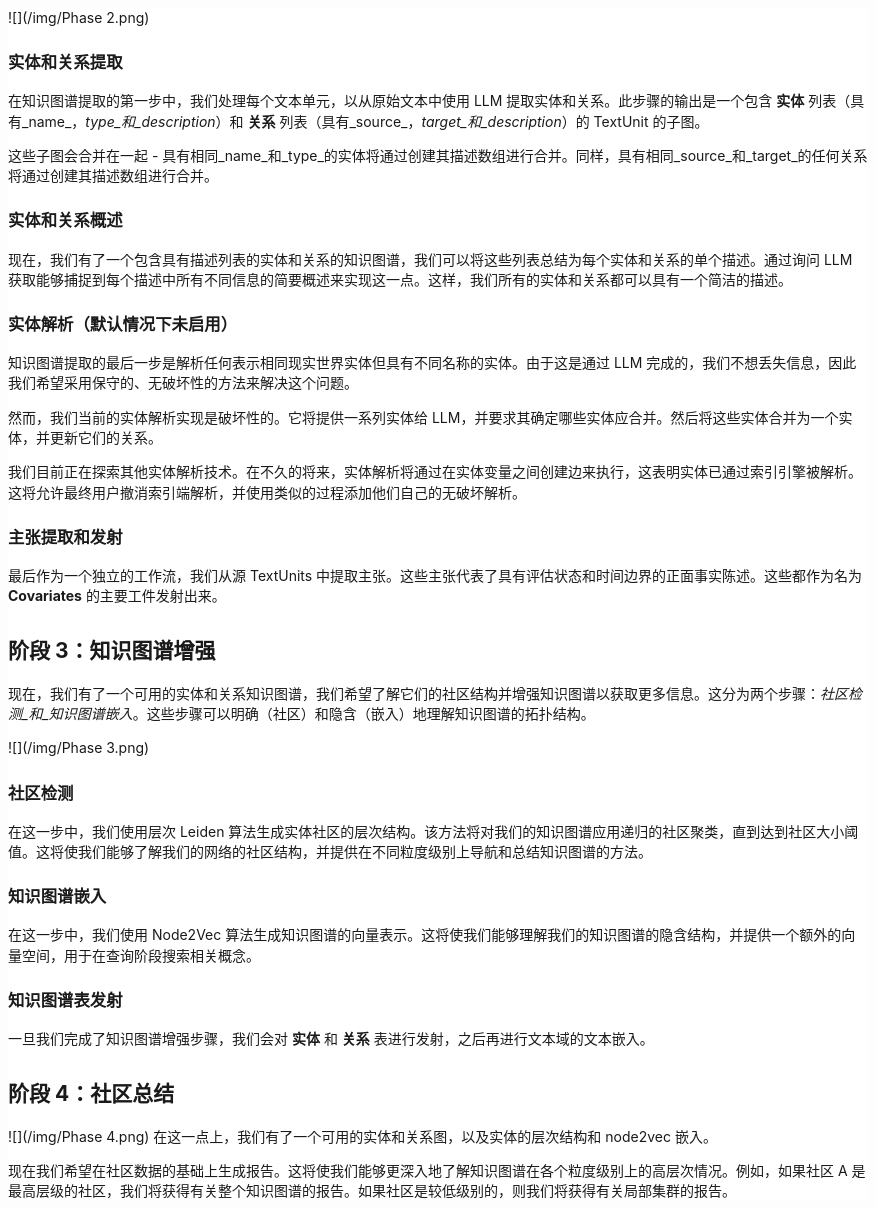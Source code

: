 ![](/img/Phase 2.png)


### 实体和关系提取

在知识图谱提取的第一步中，我们处理每个文本单元，以从原始文本中使用 LLM 提取实体和关系。此步骤的输出是一个包含 **实体** 列表（具有_name_，_type_和_description_）和 **关系** 列表（具有_source_，_target_和_description_）的 TextUnit 的子图。

这些子图会合并在一起 - 具有相同_name_和_type_的实体将通过创建其描述数组进行合并。同样，具有相同_source_和_target_的任何关系将通过创建其描述数组进行合并。

### 实体和关系概述

现在，我们有了一个包含具有描述列表的实体和关系的知识图谱，我们可以将这些列表总结为每个实体和关系的单个描述。通过询问 LLM 获取能够捕捉到每个描述中所有不同信息的简要概述来实现这一点。这样，我们所有的实体和关系都可以具有一个简洁的描述。

### 实体解析（默认情况下未启用）

知识图谱提取的最后一步是解析任何表示相同现实世界实体但具有不同名称的实体。由于这是通过 LLM 完成的，我们不想丢失信息，因此我们希望采用保守的、无破坏性的方法来解决这个问题。

然而，我们当前的实体解析实现是破坏性的。它将提供一系列实体给 LLM，并要求其确定哪些实体应合并。然后将这些实体合并为一个实体，并更新它们的关系。

我们目前正在探索其他实体解析技术。在不久的将来，实体解析将通过在实体变量之间创建边来执行，这表明实体已通过索引引擎被解析。这将允许最终用户撤消索引端解析，并使用类似的过程添加他们自己的无破坏解析。

### 主张提取和发射

最后作为一个独立的工作流，我们从源 TextUnits 中提取主张。这些主张代表了具有评估状态和时间边界的正面事实陈述。这些都作为名为 **Covariates** 的主要工件发射出来。

## 阶段 3：知识图谱增强

现在，我们有了一个可用的实体和关系知识图谱，我们希望了解它们的社区结构并增强知识图谱以获取更多信息。这分为两个步骤：_社区检测_和_知识图谱嵌入_。这些步骤可以明确（社区）和隐含（嵌入）地理解知识图谱的拓扑结构。

![](/img/Phase 3.png)

### 社区检测

在这一步中，我们使用层次 Leiden 算法生成实体社区的层次结构。该方法将对我们的知识图谱应用递归的社区聚类，直到达到社区大小阈值。这将使我们能够了解我们的网络的社区结构，并提供在不同粒度级别上导航和总结知识图谱的方法。

### 知识图谱嵌入

在这一步中，我们使用 Node2Vec 算法生成知识图谱的向量表示。这将使我们能够理解我们的知识图谱的隐含结构，并提供一个额外的向量空间，用于在查询阶段搜索相关概念。

### 知识图谱表发射

一旦我们完成了知识图谱增强步骤，我们会对 **实体** 和 **关系** 表进行发射，之后再进行文本域的文本嵌入。

## 阶段 4：社区总结

![](/img/Phase 4.png)
在这一点上，我们有了一个可用的实体和关系图，以及实体的层次结构和 node2vec 嵌入。

现在我们希望在社区数据的基础上生成报告。这将使我们能够更深入地了解知识图谱在各个粒度级别上的高层次情况。例如，如果社区 A 是最高层级的社区，我们将获得有关整个知识图谱的报告。如果社区是较低级别的，则我们将获得有关局部集群的报告。
